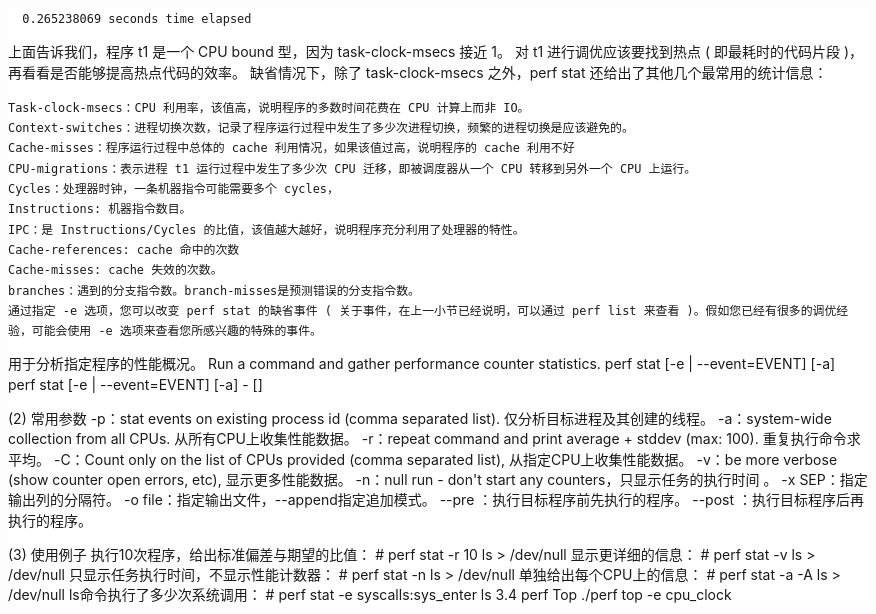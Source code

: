 	  0.265238069 seconds time elapsed 

上面告诉我们，程序 t1 是一个 CPU bound 型，因为 task-clock-msecs 接近 1。
对 t1 进行调优应该要找到热点 ( 即最耗时的代码片段 )，再看看是否能够提高热点代码的效率。
缺省情况下，除了 task-clock-msecs 之外，perf stat 还给出了其他几个最常用的统计信息：

    Task-clock-msecs：CPU 利用率，该值高，说明程序的多数时间花费在 CPU 计算上而非 IO。
    Context-switches：进程切换次数，记录了程序运行过程中发生了多少次进程切换，频繁的进程切换是应该避免的。
    Cache-misses：程序运行过程中总体的 cache 利用情况，如果该值过高，说明程序的 cache 利用不好
    CPU-migrations：表示进程 t1 运行过程中发生了多少次 CPU 迁移，即被调度器从一个 CPU 转移到另外一个 CPU 上运行。
    Cycles：处理器时钟，一条机器指令可能需要多个 cycles，
    Instructions: 机器指令数目。
    IPC：是 Instructions/Cycles 的比值，该值越大越好，说明程序充分利用了处理器的特性。
    Cache-references: cache 命中的次数
    Cache-misses: cache 失效的次数。
    branches：遇到的分支指令数。branch-misses是预测错误的分支指令数。
    通过指定 -e 选项，您可以改变 perf stat 的缺省事件 ( 关于事件，在上一小节已经说明，可以通过 perf list 来查看 )。假如您已经有很多的调优经验，可能会使用 -e 选项来查看您所感兴趣的特殊的事件。

用于分析指定程序的性能概况。
Run a command and gather performance counter statistics.
    perf stat [-e <EVENT> | --event=EVENT] [-a] <command>    
    perf stat [-e <EVENT> | --event=EVENT] [-a] - <command> [<options>]

(2) 常用参数
    -p：stat events on existing process id (comma separated list). 仅分析目标进程及其创建的线程。
    -a：system-wide collection from all CPUs. 从所有CPU上收集性能数据。
    -r：repeat command and print average + stddev (max: 100). 重复执行命令求平均。
    -C：Count only on the list of CPUs provided (comma separated list), 从指定CPU上收集性能数据。
    -v：be more verbose (show counter open errors, etc), 显示更多性能数据。
    -n：null run - don't start any counters，只显示任务的执行时间 。
    -x SEP：指定输出列的分隔符。
    -o file：指定输出文件，--append指定追加模式。
    --pre <cmd>：执行目标程序前先执行的程序。
    --post <cmd>：执行目标程序后再执行的程序。

 (3) 使用例子
    执行10次程序，给出标准偏差与期望的比值：
        # perf stat -r 10 ls > /dev/null
    显示更详细的信息：
        # perf stat -v ls > /dev/null
    只显示任务执行时间，不显示性能计数器：
        # perf stat -n ls > /dev/null
    单独给出每个CPU上的信息：
        # perf stat -a -A ls > /dev/null
    ls命令执行了多少次系统调用：
        # perf stat -e syscalls:sys_enter ls 
3.4 perf Top
./perf top -e cpu_clock
